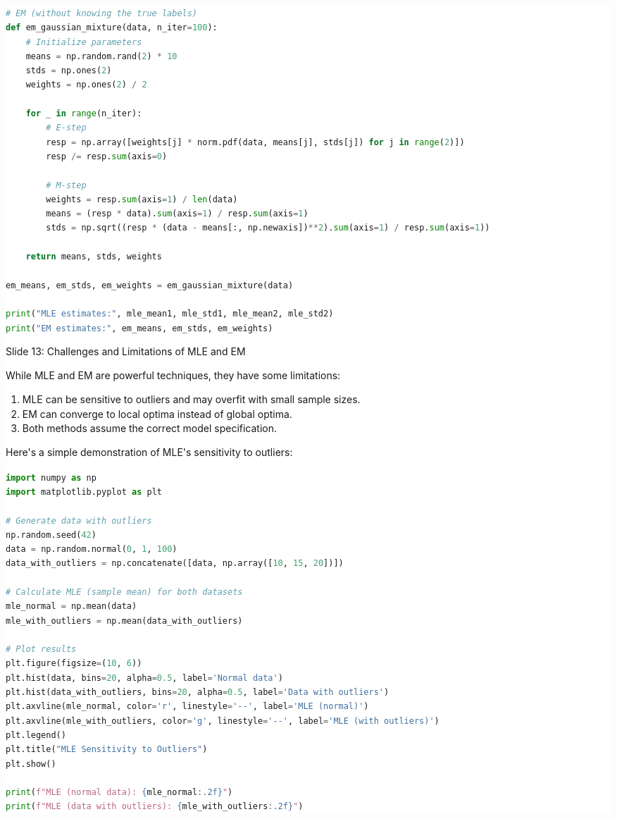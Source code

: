 ```python
# EM (without knowing the true labels)
def em_gaussian_mixture(data, n_iter=100):
    # Initialize parameters
    means = np.random.rand(2) * 10
    stds = np.ones(2)
    weights = np.ones(2) / 2

    for _ in range(n_iter):
        # E-step
        resp = np.array([weights[j] * norm.pdf(data, means[j], stds[j]) for j in range(2)])
        resp /= resp.sum(axis=0)

        # M-step
        weights = resp.sum(axis=1) / len(data)
        means = (resp * data).sum(axis=1) / resp.sum(axis=1)
        stds = np.sqrt((resp * (data - means[:, np.newaxis])**2).sum(axis=1) / resp.sum(axis=1))

    return means, stds, weights

em_means, em_stds, em_weights = em_gaussian_mixture(data)

print("MLE estimates:", mle_mean1, mle_std1, mle_mean2, mle_std2)
print("EM estimates:", em_means, em_stds, em_weights)
```

Slide 13: Challenges and Limitations of MLE and EM

While MLE and EM are powerful techniques, they have some limitations:

1. MLE can be sensitive to outliers and may overfit with small sample sizes.
2. EM can converge to local optima instead of global optima.
3. Both methods assume the correct model specification.

Here's a simple demonstration of MLE's sensitivity to outliers:

```python
import numpy as np
import matplotlib.pyplot as plt

# Generate data with outliers
np.random.seed(42)
data = np.random.normal(0, 1, 100)
data_with_outliers = np.concatenate([data, np.array([10, 15, 20])])

# Calculate MLE (sample mean) for both datasets
mle_normal = np.mean(data)
mle_with_outliers = np.mean(data_with_outliers)

# Plot results
plt.figure(figsize=(10, 6))
plt.hist(data, bins=20, alpha=0.5, label='Normal data')
plt.hist(data_with_outliers, bins=20, alpha=0.5, label='Data with outliers')
plt.axvline(mle_normal, color='r', linestyle='--', label='MLE (normal)')
plt.axvline(mle_with_outliers, color='g', linestyle='--', label='MLE (with outliers)')
plt.legend()
plt.title("MLE Sensitivity to Outliers")
plt.show()

print(f"MLE (normal data): {mle_normal:.2f}")
print(f"MLE (data with outliers): {mle_with_outliers:.2f}")
```
